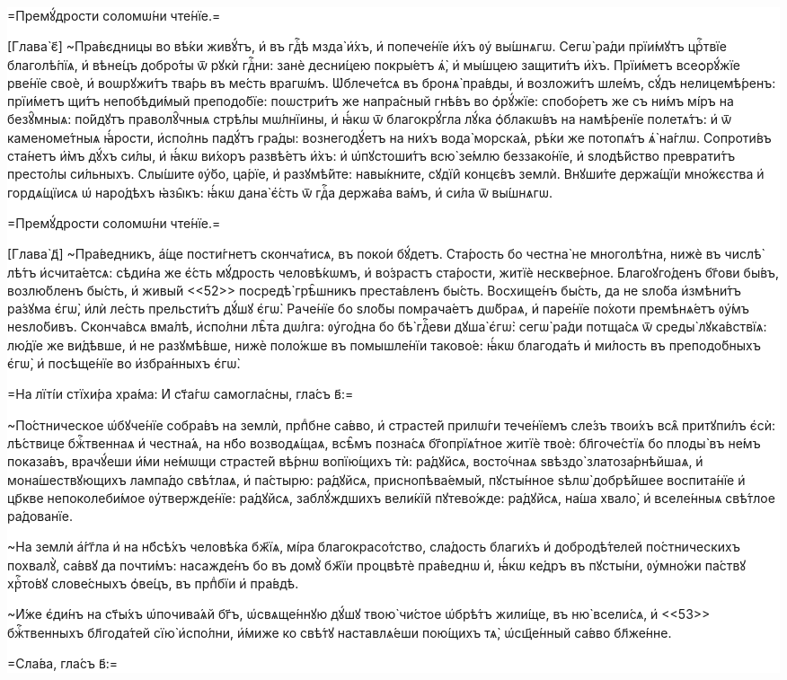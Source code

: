 =Премꙋ́дрости соломѡ́ни чте́нїе.=

[Глава̀ є҃] ~Пра́вєдницы во вѣ́ки живꙋ́тъ, и҆ въ гдⷭ҇ѣ мзда̀ и҆́хъ, и҆
попече́нїе и҆́хъ ᲂу҆ вы́шнѧгѡ. Сегѡ̀ ра́ди прїи́мꙋтъ црⷭ҇твїе благолѣ́пїѧ, и҆
вѣне́цъ добро́ты ѿ рꙋкѝ гдⷭ҇ни: занѐ десни́цею покры́етъ ѧ҆̀, и҆ мы́шцею
защити́тъ и҆̀хъ. Прїи́метъ всеѻрꙋ́жїе рве́нїе своѐ, и҆ воѡрꙋжи́тъ тва́рь въ
ме́сть врагѡ́мъ. Ѡ҆блече́тсѧ въ бронѧ̀ пра́вды, и҆ возложи́тъ шле́мъ, сꙋ́дъ
нелицемѣ́ренъ: прїи́метъ щи́тъ непобѣди́мый преподо́бїе: поѡстри́тъ же
напра́сный гнѣ́въ во ѻ҆рꙋ́жїе: спобо́ретъ же съ ни́мъ мі́ръ на безꙋ̑мныѧ:
по́йдꙋтъ праволꙋ̑чныѧ стрѣ́лы мѡ́лнїины, и҆ ꙗ҆́кѡ ѿ благокрꙋ́гла лꙋ́ка
ѻ҆блакѡ́въ на намѣ́ренїе полетѧ́тъ: и҆ ѿ каменоме́тныѧ ꙗ҆́рости, и҆спо́лнь
падꙋ́тъ гра́ды: вознегодꙋ́етъ на ни́хъ вода̀ морска́ѧ, рѣ́ки же потопѧ́тъ ѧ҆̀
на́глѡ. Сопроти́въ ста́нетъ и҆̀мъ дꙋ́хъ си́лы, и҆ ꙗ҆́кѡ ви́хоръ развѣ́етъ и҆̀хъ:
и҆ ѡ҆пꙋстоши́тъ всю̀ зе́млю беззако́нїе, и҆ ѕлодѣ́йство преврати́тъ престо́лы
си́льныхъ. Слы́шите ᲂу҆̀бо, ца́рїе, и҆ разꙋмѣ́йте: навы́кните, сꙋдїи̑ концє́въ
землѝ. Внꙋши́те держа́щїи мно́жєства и҆ гордѧ́щїисѧ ѡ҆ наро́дѣхъ ꙗ҆зы̑къ: ꙗ҆́кѡ
дана̀ є҆́сть ѿ гдⷭ҇а держа́ва ва́мъ, и҆ си́ла ѿ вы́шнѧгѡ.

=Премꙋ́дрости соломѡ́ни чте́нїе.=

[Глава̀ д҃] ~Пра́ведникъ, а҆́ще пости́гнетъ сконча́тисѧ, въ поко́и бꙋ́детъ.
Ста́рость бо честна̀ не многолѣ́тна, нижѐ въ числѣ̀ лѣ́тъ и҆счита́етсѧ: сѣди́на
же є҆́сть мꙋ́дрость человѣ́кѡмъ, и҆ во́зрастъ ста́рости, житїѐ нескве́рное.
Благоꙋго́денъ бг҃ови бы́въ, возлю́бленъ бы́сть, и҆ живы́й <<52>> посредѣ̀
грѣ̑шникъ преста́вленъ бы́сть. Восхище́нъ бы́сть, да не ѕло́ба и҆змѣни́тъ
ра́зꙋма є҆гѡ̀, и҆лѝ ле́сть прельсти́тъ дꙋ́шꙋ є҆гѡ̀. Раче́нїе бо ѕло́бы
помрача́етъ дѡ́браѧ, и҆ паре́нїе по́хоти премѣнѧ́етъ ᲂу҆́мъ неѕло́бивъ.
Сконча́всѧ вма́лѣ, и҆спо́лни лѣ̑та дѡ́лга: ᲂу҆го́дна бо бѣ̀ гдⷭ҇еви дꙋша̀ є҆гѡ̀:
сегѡ̀ ра́ди потща́сѧ ѿ среды̀ лꙋка́вствїѧ: лю́дїе же ви́дѣвше, и҆ не разꙋмѣ́вше,
нижѐ поло́жше въ помышле́нїи таково́е: ꙗ҆́кѡ благода́ть и҆ ми́лость въ
преподо́бныхъ є҆гѡ̀, и҆ посѣще́нїе во и҆збра́нныхъ є҆гѡ̀.

=На лїті́и стїхи́ра хра́ма: И҆ ст҃а́гѡ самогла́сны, гла́съ в҃:=

~По́стническое ѡ҆бꙋче́нїе собра́въ на землѝ, прпⷣбне са́вво, и҆ страсте́й
прилѡ́ги тече́нїемъ сле́зъ твои́хъ всѧ̑ притꙋпи́лъ є҆сѝ: лѣ́ствице бжⷭ҇твеннаѧ
и҆ честна́ѧ, на нб҃о возводѧ́щаѧ, всѣ̑мъ позна́сѧ бг҃опрїѧ́тное житїѐ твоѐ:
бл҃гоче́стїѧ бо плоды̀ въ не́мъ показа́въ, врачꙋ́еши и҆́ми не́мѡщи страсте́й
вѣ́рнѡ вопїю́щихъ тѝ: ра́дꙋйсѧ, восто́чнаѧ ѕвѣздо̀ златоза́рнѣйшаѧ, и҆
мона́шествꙋющихъ лампа́до свѣ́тлаѧ, и҆ па́стырю: ра́дꙋйсѧ, приснопѣва́емый,
пꙋсты́нное ѕѣлѡ̀ добрѣ́йшее воспита́нїе и҆ цр҃кве непоколеби́мое ᲂу҆твержде́нїе:
ра́дꙋйсѧ, заблꙋ́ждшихъ вели́кїй пꙋтево́жде: ра́дꙋйсѧ, на́ша хвало̀, и҆
вселе́нныѧ свѣ́тлое ра́дованїе.

~На землѝ а҆́гг҃ла и҆ на нб҃сѣ́хъ человѣ́ка бж҃їѧ, мі́ра благокрасо́тство,
сла́дость благи́хъ и҆ добродѣ́телей по́стническихъ похвалꙋ̀, са́ввꙋ да почти́мъ:
насажде́нъ бо въ домꙋ̀ бж҃їи процвѣтѐ пра́веднѡ и҆, ꙗ҆́кѡ ке́дръ въ пꙋсты́ни,
ᲂу҆мно́жи па́ствꙋ хрⷭ҇то́вꙋ слове́сныхъ ѻ҆ве́цъ, въ прпⷣбїи и҆ пра́вдѣ.

~И҆́же є҆ди́нъ на ст҃ы́хъ ѡ҆почива́ѧй бг҃ъ, ѡ҆свѧще́ннꙋю дꙋ́шꙋ твою̀ чи́стое
ѡ҆брѣ́тъ жили́ще, въ ню̀ всели́сѧ, и҆ <<53>> бжⷭ҇твенныхъ бл҃года́тей сїю̀
и҆спо́лни, и҆́миже ко свѣ́тꙋ наставлѧ́еши пою́щихъ тѧ̀, ѡ҆сщ҃е́нный са́вво
бл҃же́нне.

=Сла́ва, гла́съ в҃:=

